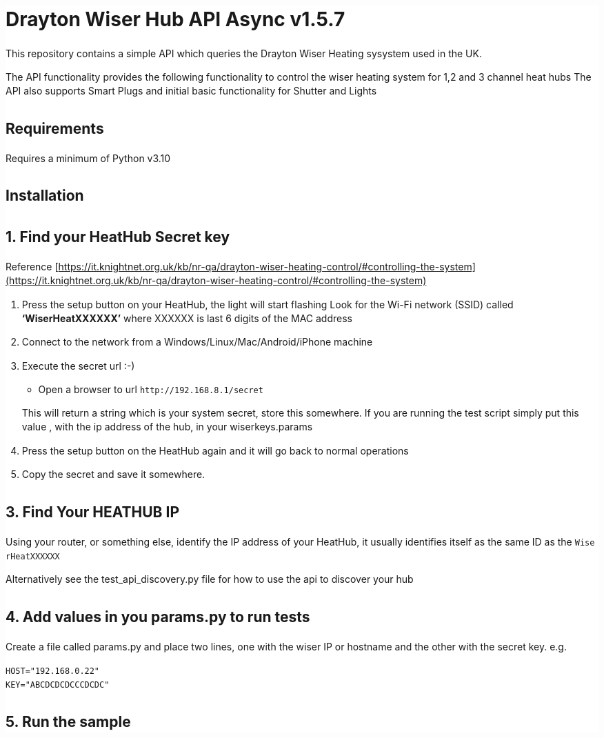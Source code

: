 # Drayton Wiser Hub API Async v1.5.7

This repository contains a simple API which queries the Drayton Wiser Heating sysystem used in the UK.

The API functionality provides the following functionality to control the wiser heating system for 1,2 and 3 channel heat hubs
The API also supports Smart Plugs and initial basic functionality for Shutter and Lights

## Requirements

Requires a minimum of Python v3.10

## Installation

## 1. Find your HeatHub Secret key

Reference [https://it.knightnet.org.uk/kb/nr-qa/drayton-wiser-heating-control/#controlling-the-system](https://it.knightnet.org.uk/kb/nr-qa/drayton-wiser-heating-control/#controlling-the-system)

1. Press the setup button on your HeatHub, the light will start flashing
Look for the Wi-Fi network (SSID) called **‘WiserHeatXXXXXX’** where XXXXXX is last 6 digits of the MAC address
2. Connect to the network from a Windows/Linux/Mac/Android/iPhone machine
3. Execute the secret url :-)
   * Open a browser to url `http://192.168.8.1/secret`

   This will return a string which is your system secret, store this somewhere. If you are running the test script simply put this value , with the ip address of the hub, in your wiserkeys.params

4. Press the setup button on the HeatHub again and it will go back to normal operations
5. Copy the secret and save it somewhere.

## 3. Find Your HEATHUB IP

Using your router, or something else, identify the IP address of your HeatHub, it usually identifies itself as the same ID as the ``WiserHeatXXXXXX``

Alternatively see the test_api_discovery.py file for how to use the api to discover your hub

## 4. Add values in you params.py to run tests

Create a file called params.py and place two lines, one with the wiser IP or hostname and the other with the secret key.
e.g.

```code
HOST="192.168.0.22"
KEY="ABCDCDCDCCCDCDC"
```

## 5. Run the sample
